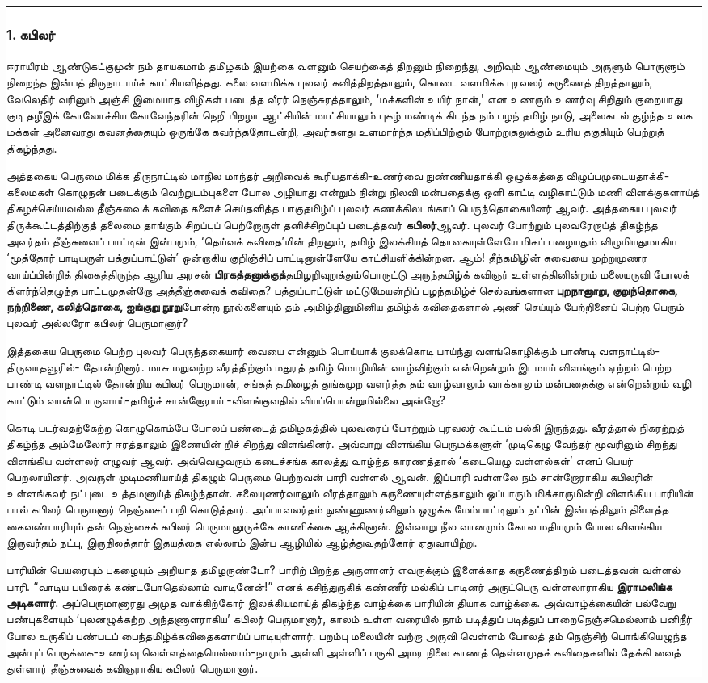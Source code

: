 ----------------  

  

### 1. கபிலர்  

  

ஈராயிரம் ஆண்டுகட்குமுன் நம் தாயகமாம் தமிழகம் இயற்கை வளனும் செயற்கைத் திறனும் நிறைந்து, அறிவும் ஆண்மையும் அருளும் பொருளும் நிறைந்த இன்பத் திருநாடாய்க் காட்சியளித்தது. கலை வளமிக்க புலவர் கவித்திறத்தாலும், கொடை வளமிக்க புரவலர் கருணைத் திறத்தாலும், வேலெதிர் வரினும் அஞ்சி இமையாத விழிகள் படைத்த வீரர் நெஞ்சுரத்தாலும், ‘மக்களின் உயிர் நான்,' என உணரும் உணர்வு சிறிதும் குறையாது குடி தழீஇக் கோலோச்சிய கோவேந்தரின் நெறி பிறழா ஆட்சியின் மாட்சியாலும் புகழ் மண்டிக் கிடந்த நம் பழந் தமிழ் நாடு, அலைகடல் சூழ்ந்த உலக மக்கள் அனைவரது கவனத்தையும் ஒருங்கே கவர்ந்ததோடன்றி, அவர்களது உளமார்ந்த மதிப்பிற்கும் போற்றுதலுக்கும் உரிய தகுதியும் பெற்றுத் திகழ்ந்தது.  

அத்தகைய பெருமை மிக்க திருநாட்டில் மாநில மாந்தர் அறிவைக் கூரியதாக்கி-உணர்வை நுண்ணியதாக்கி ஒழுக்கத்தை விழுப்பமுடையதாக்கி- கலைமகள் கொழுநன் படைக்கும் வெற்றுடம்புகளை போல அழியாது என்றும் நின்று நிலவி மன்பதைக்கு ஒளி காட்டி வழிகாட்டும் மணி விளக்குகளாய்த் திகழச்செய்யவல்ல தீஞ்சுவைக் கவிதை களைச் செய்தளித்த பாகுதமிழ்ப் புலவர் கணக்கிலடங்காப் பெருந்தொகையினர் ஆவர். அத்தகைய புலவர் திருக்கூட்டத்திற்குத் தலைமை தாங்கும் சிறப்புப் பெற்றோருள் தனிச்சிறப்புப் படைத்தவர் **கபிலர்**ஆவர். புலவர் போற்றும் புலவரேறாய்த் திகழ்ந்த அவர்தம் தீஞ்சுவைப் பாட்டின் இன்பமும், ‘தெய்வக் கவிதை’யின் திறனும், தமிழ் இலக்கியத் தொகையுள்ளேயே மிகப் பழையதும் விழுமியதுமாகிய ‘மூத்தோர் பாடியருள் பத்துப்பாட்டுள்’ ஒன்றாகிய குறிஞ்சிப் பாட்டினுள்ளேயே காட்சியளிக்கின்றன. ஆம்! தீந்தமிழின் சுவையை முற்றுமுணர வாய்ப்பின்றித் திகைத்திருந்த ஆரிய அரசன் **பிரகத்தனுக்குத்**தமிழறிவுறுத்தும்பொருட்டு அருந்தமிழ்க் கவிஞர் உள்ளத்தினின்றும் மலையருவி போலக் கிளர்ந்தெழுந்த பாட்டமுதன்றோ அத்தீஞ்சுவைக் கவிதை? பத்துப்பாட்டுள் மட்டுமேயன்றிப் பழந்தமிழ்ச் செல்வங்களான **புறநானூறு, குறுந்தொகை, நற்றிணை, கலித்தொகை, ஐங்குறு நூறு**போன்ற நூல்களையும் தம் அமிழ்தினுமினிய தமிழ்க் கவிதைகளால் அணி செய்யும் பேற்றினைப் பெற்ற பெரும் புலவர் அல்லரோ கபிலர் பெருமானார்?  

இத்தகைய பெருமை பெற்ற புலவர் பெருந்தகையார் வையை என்னும் பொய்யாக் குலக்கொடி பாய்ந்து வளங்கொழிக்கும் பாண்டி வளநாட்டில்-திருவாதவூரில்- தோன்றினார். மாசு மறுவற்ற வீரத்திற்கும் மதுரத் தமிழ் மொழியின் வாழ்விற்கும் என்றென்றும் இடமாய் விளங்கும் ஏற்றம் பெற்ற பாண்டி வளநாட்டில் தோன்றிய கபிலர் பெருமான், சங்கத் தமிழைத் துங்கமுற வளர்த்த தம் வாழ்வாலும் வாக்காலும் மன்பதைக்கு என்றென்றும் வழி காட்டும் வான்பொருளாய்-தமிழ்ச் சான்றோராய் -விளங்குவதில் வியப்பொன்றுமில்லை அன்றோ?  

கொடி படர்வதற்கேற்ற கொழுகொம்பே போலப் பண்டைத் தமிழகத்தில் புலவரைப் போற்றும் புரவலர் கூட்டம் பல்கி இருந்தது. வீரத்தால் நிகரற்றுத் திகழ்ந்த அம்மேலோர் ஈரத்தாலும் இணையின் றிச் சிறந்து விளங்கினர். அவ்வாறு விளங்கிய பெருமக்களுள் ‘முடிகெழு வேந்தர் மூவரினும் சிறந்து விளங்கிய வள்ளலர் எழுவர் ஆவர். அவ்வெழுவரும் கடைச்சங்க காலத்து வாழ்ந்த காரணத்தால் ‘கடையெழு வள்ளல்கள்’ எனப் பெயர் பெறலாயினர். அவருள் முடிமணியாய்த் திகழும் பெருமை பெற்றவன் பாரி வள்ளல் ஆவன். இப்பாரி வள்ளலே நம் சான்றோராகிய கபிலரின் உள்ளங்கவர் நட்புடை உத்தமனாய்த் திகழ்ந்தான். கலையுணர்வாலும் வீரத்தாலும் கருணையுள்ளத்தாலும் ஒப்பாரும் மிக்காருமின்றி விளங்கிய பாரியின் பால் கபிலர் பெருமனார் நெஞ்சைப் பறி கொடுத்தார். அப்பாவலர்தம் நுண்ணுணர்விலும் ஒழுக்க மேம்பாட்டிலும் நட்பின் இன்பத்திலும் திளைத்த கைவண்பாரியும் தன் நெஞ்சைக் கபிலர் பெருமானுருக்கே காணிக்கை ஆக்கினான். இவ்வாறு நீல வானமும் கோல மதியமும் போல விளங்கிய இருவர்தம் நட்பு, இருநிலத்தார் இதயத்தை எல்லாம் இன்ப ஆழியில் ஆழ்த்துவதற்கோர் ஏதுவாயிற்று.  

பாரியின் பெயரையும் புகழையும் அறியாத தமிழருண்டோ? பாரிற் பிறந்த அருளாளர் எவருக்கும் இளைக்காத கருணைத்திறம் படைத்தவன் வள்ளல் பாரி. “வாடிய பயிரைக் கண்டபோதெல்லாம் வாடினேன்!” எனக் கசிந்துருகிக் கண்ணீர் மல்கிப் பாடினர் அருட்பெரு வள்ளலாராகிய **இராமலிங்க அடிகளார்**. அப்பெருமானாரது அமுத வாக்கிற்கோர் இலக்கியமாய்த் திகழ்ந்த வாழ்க்கை பாரியின் தியாக வாழ்க்கை. அவ்வாழ்க்கையின் பல்வேறு பண்புகளையும் ‘புலனழுக்கற்ற அந்தணாளராகிய’ கபிலர் பெருமானார், காலம் உள்ள வரையில் நாம் படித்துப் படித்துப் பாறைநெஞ்சமெல்லாம் பனிநீர் போல உருகிப் பண்படப் பைந்தமிழ்க்கவிதைகளாய்ப் பாடியுள்ளார். பறம்பு மலையின் வற்றா அருவி வெள்ளம் போலத் தம் நெஞ்சிற் பொங்கியெழுந்த அன்புப் பெருக்கை-உணர்வு வெள்ளத்தையெல்லாம்-நாமும் அள்ளி அள்ளிப் பருகி அமர நிலை காணத் தெள்ளமுதக் கவிதைகளில் தேக்கி வைத் துள்ளார் தீஞ்சுவைக் கவிஞராகிய கபிலர் பெருமானார்.  
